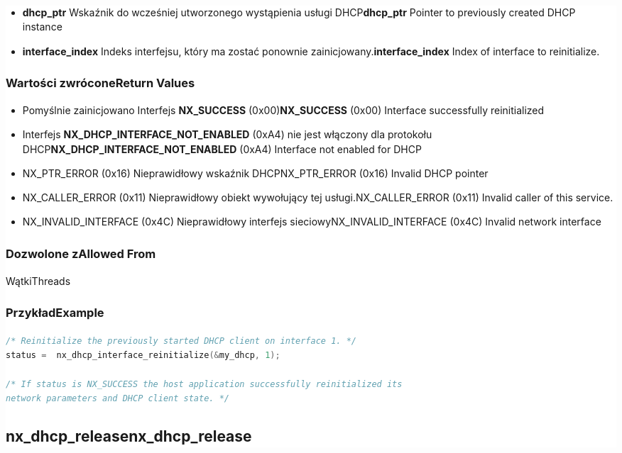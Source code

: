 - <span data-ttu-id="ccb1f-386">**dhcp_ptr** Wskaźnik do wcześniej utworzonego wystąpienia usługi DHCP</span><span class="sxs-lookup"><span data-stu-id="ccb1f-386">**dhcp_ptr** Pointer to previously created DHCP instance</span></span>

- <span data-ttu-id="ccb1f-387">**interface_index** Indeks interfejsu, który ma zostać ponownie zainicjowany.</span><span class="sxs-lookup"><span data-stu-id="ccb1f-387">**interface_index** Index of interface to reinitialize.</span></span>

### <a name="return-values"></a><span data-ttu-id="ccb1f-388">Wartości zwrócone</span><span class="sxs-lookup"><span data-stu-id="ccb1f-388">Return Values</span></span>

- <span data-ttu-id="ccb1f-389">Pomyślnie zainicjowano Interfejs **NX_SUCCESS** (0x00)</span><span class="sxs-lookup"><span data-stu-id="ccb1f-389">**NX_SUCCESS** (0x00) Interface successfully reinitialized</span></span>

- <span data-ttu-id="ccb1f-390">Interfejs **NX_DHCP_INTERFACE_NOT_ENABLED** (0xA4) nie jest włączony dla protokołu DHCP</span><span class="sxs-lookup"><span data-stu-id="ccb1f-390">**NX_DHCP_INTERFACE_NOT_ENABLED** (0xA4) Interface not enabled for DHCP</span></span>

- <span data-ttu-id="ccb1f-391">NX_PTR_ERROR (0x16) Nieprawidłowy wskaźnik DHCP</span><span class="sxs-lookup"><span data-stu-id="ccb1f-391">NX_PTR_ERROR (0x16) Invalid DHCP pointer</span></span>

- <span data-ttu-id="ccb1f-392">NX_CALLER_ERROR (0x11) Nieprawidłowy obiekt wywołujący tej usługi.</span><span class="sxs-lookup"><span data-stu-id="ccb1f-392">NX_CALLER_ERROR (0x11) Invalid caller of this service.</span></span>

- <span data-ttu-id="ccb1f-393">NX_INVALID_INTERFACE (0x4C) Nieprawidłowy interfejs sieciowy</span><span class="sxs-lookup"><span data-stu-id="ccb1f-393">NX_INVALID_INTERFACE (0x4C) Invalid network interface</span></span>

### <a name="allowed-from"></a><span data-ttu-id="ccb1f-394">Dozwolone z</span><span class="sxs-lookup"><span data-stu-id="ccb1f-394">Allowed From</span></span>

<span data-ttu-id="ccb1f-395">Wątki</span><span class="sxs-lookup"><span data-stu-id="ccb1f-395">Threads</span></span>

### <a name="example"></a><span data-ttu-id="ccb1f-396">Przykład</span><span class="sxs-lookup"><span data-stu-id="ccb1f-396">Example</span></span>

```C
/* Reinitialize the previously started DHCP client on interface 1. */
status =  nx_dhcp_interface_reinitialize(&my_dhcp, 1);

/* If status is NX_SUCCESS the host application successfully reinitialized its 
network parameters and DHCP client state. */
```

## <a name="nx_dhcp_release"></a><span data-ttu-id="ccb1f-397">nx_dhcp_release</span><span class="sxs-lookup"><span data-stu-id="ccb1f-397">nx_dhcp_release</span></span>
